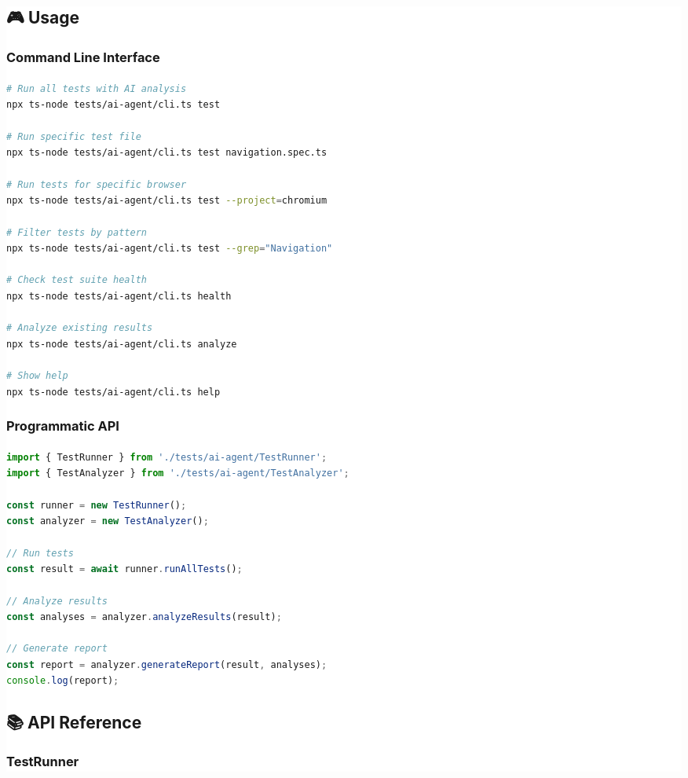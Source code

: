 ## 🎮 Usage

### Command Line Interface

```bash
# Run all tests with AI analysis
npx ts-node tests/ai-agent/cli.ts test

# Run specific test file
npx ts-node tests/ai-agent/cli.ts test navigation.spec.ts

# Run tests for specific browser
npx ts-node tests/ai-agent/cli.ts test --project=chromium

# Filter tests by pattern
npx ts-node tests/ai-agent/cli.ts test --grep="Navigation"

# Check test suite health
npx ts-node tests/ai-agent/cli.ts health

# Analyze existing results
npx ts-node tests/ai-agent/cli.ts analyze

# Show help
npx ts-node tests/ai-agent/cli.ts help
```

### Programmatic API

```typescript
import { TestRunner } from './tests/ai-agent/TestRunner';
import { TestAnalyzer } from './tests/ai-agent/TestAnalyzer';

const runner = new TestRunner();
const analyzer = new TestAnalyzer();

// Run tests
const result = await runner.runAllTests();

// Analyze results
const analyses = analyzer.analyzeResults(result);

// Generate report
const report = analyzer.generateReport(result, analyses);
console.log(report);
```

## 📚 API Reference

### TestRunner

